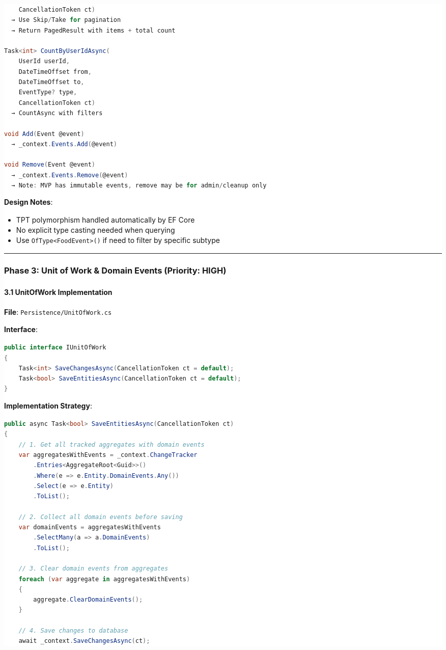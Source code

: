 ```csharp
    CancellationToken ct)
  → Use Skip/Take for pagination
  → Return PagedResult with items + total count

Task<int> CountByUserIdAsync(
    UserId userId,
    DateTimeOffset from,
    DateTimeOffset to,
    EventType? type,
    CancellationToken ct)
  → CountAsync with filters

void Add(Event @event)
  → _context.Events.Add(@event)

void Remove(Event @event)
  → _context.Events.Remove(@event)
  → Note: MVP has immutable events, remove may be for admin/cleanup only
```

**Design Notes**:
- TPT polymorphism handled automatically by EF Core
- No explicit type casting needed when querying
- Use `OfType<FoodEvent>()` if need to filter by specific subtype

---

### Phase 3: Unit of Work & Domain Events (Priority: HIGH)

#### 3.1 UnitOfWork Implementation
**File**: `Persistence/UnitOfWork.cs`

**Interface**:
```csharp
public interface IUnitOfWork
{
    Task<int> SaveChangesAsync(CancellationToken ct = default);
    Task<bool> SaveEntitiesAsync(CancellationToken ct = default);
}
```

**Implementation Strategy**:
```csharp
public async Task<bool> SaveEntitiesAsync(CancellationToken ct)
{
    // 1. Get all tracked aggregates with domain events
    var aggregatesWithEvents = _context.ChangeTracker
        .Entries<AggregateRoot<Guid>>()
        .Where(e => e.Entity.DomainEvents.Any())
        .Select(e => e.Entity)
        .ToList();

    // 2. Collect all domain events before saving
    var domainEvents = aggregatesWithEvents
        .SelectMany(a => a.DomainEvents)
        .ToList();

    // 3. Clear domain events from aggregates
    foreach (var aggregate in aggregatesWithEvents)
    {
        aggregate.ClearDomainEvents();
    }

    // 4. Save changes to database
    await _context.SaveChangesAsync(ct);
```